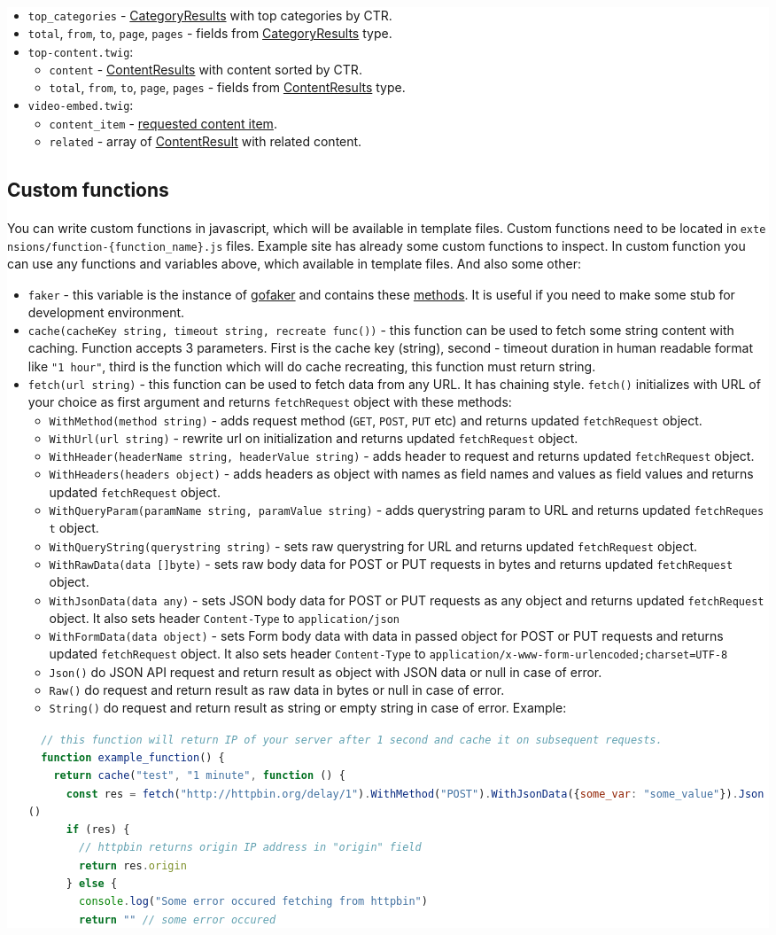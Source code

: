   * `top_categories` - [CategoryResults](Types.md#categoryresults) with top categories by CTR.
  * `total`, `from`, `to`, `page`, `pages` - fields from [CategoryResults](Types.md#categoryresults) type.
* `top-content.twig`:
  * `content` - [ContentResults](Types.md#contentresults) with content sorted by CTR.
  * `total`, `from`, `to`, `page`, `pages` - fields from [ContentResults](Types.md#contentresults) type.
* `video-embed.twig`:
  * `content_item` - [requested content item](Types.md#contentitemresult).
  * `related` - array of [ContentResult](Types.md#contentresult) with related content.

## Custom functions
You can write custom functions in javascript, which will be available in template files. Custom functions need to be located in 
`extensions/function-{function_name}.js` files. Example site has already some custom functions to inspect. In custom function you can use any functions and variables above, which available in template files. And also some other:
* `faker` - this variable is the instance of [gofaker](https://github.com/brianvoe/gofakeit) and contains 
these [methods](https://pkg.go.dev/github.com/brianvoe/gofakeit). It is useful if you need to make some stub for development environment. 
* `cache(cacheKey string, timeout string, recreate func())` - this function can be used to fetch some string content with caching. Function accepts 3 parameters. First is the cache key (string), 
second - timeout duration in human readable format like `"1 hour"`, third is the function which will do cache recreating, this function must return string. 
* `fetch(url string)` - this function can be used to fetch data from any URL. It has chaining style. `fetch()` initializes with URL of your choice as first argument and 
returns `fetchRequest` object with these methods:
  * `WithMethod(method string)` - adds request method (`GET`, `POST`, `PUT` etc) and returns updated `fetchRequest` object.
  * `WithUrl(url string)` - rewrite url on initialization and returns updated `fetchRequest` object.
  * `WithHeader(headerName string, headerValue string)` - adds header to request and returns updated `fetchRequest` object.
  * `WithHeaders(headers object)` - adds headers as object with names as field names and values as field values and returns updated `fetchRequest` object.
  * `WithQueryParam(paramName string, paramValue string)` - adds querystring param to URL and returns updated `fetchRequest` object.
  * `WithQueryString(querystring string)` - sets raw querystring for URL and returns updated `fetchRequest` object.
  * `WithRawData(data []byte)` - sets raw body data for POST or PUT requests in bytes and returns updated `fetchRequest` object.
  * `WithJsonData(data any)` - sets JSON body data for POST or PUT requests as any object and returns updated `fetchRequest` object. It also sets header `Content-Type` to `application/json`
  * `WithFormData(data object)` - sets Form body data with data in passed object for POST or PUT requests and returns updated `fetchRequest` object. It also sets header `Content-Type` to `application/x-www-form-urlencoded;charset=UTF-8` 
  * `Json()` do JSON API request and return result as object with JSON data or null in case of error.
  * `Raw()` do request and return result as raw data in bytes or null in case of error.
  * `String()` do request and return result as string or empty string in case of error.
  Example:
  ```javascript
    // this function will return IP of your server after 1 second and cache it on subsequent requests.
    function example_function() {
      return cache("test", "1 minute", function () {
        const res = fetch("http://httpbin.org/delay/1").WithMethod("POST").WithJsonData({some_var: "some_value"}).Json()
        if (res) {
          // httpbin returns origin IP address in "origin" field
          return res.origin
        } else {
          console.log("Some error occured fetching from httpbin")
          return "" // some error occured
  ```